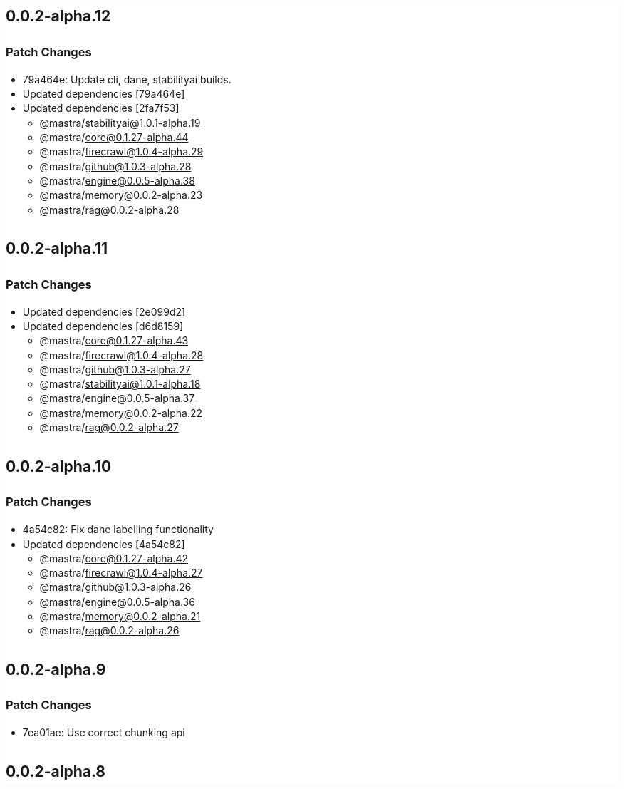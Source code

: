 ## 0.0.2-alpha.12

### Patch Changes

- 79a464e: Update cli, dane, stabilityai builds.
- Updated dependencies [79a464e]
- Updated dependencies [2fa7f53]
  - @mastra/stabilityai@1.0.1-alpha.19
  - @mastra/core@0.1.27-alpha.44
  - @mastra/firecrawl@1.0.4-alpha.29
  - @mastra/github@1.0.3-alpha.28
  - @mastra/engine@0.0.5-alpha.38
  - @mastra/memory@0.0.2-alpha.23
  - @mastra/rag@0.0.2-alpha.28

## 0.0.2-alpha.11

### Patch Changes

- Updated dependencies [2e099d2]
- Updated dependencies [d6d8159]
  - @mastra/core@0.1.27-alpha.43
  - @mastra/firecrawl@1.0.4-alpha.28
  - @mastra/github@1.0.3-alpha.27
  - @mastra/stabilityai@1.0.1-alpha.18
  - @mastra/engine@0.0.5-alpha.37
  - @mastra/memory@0.0.2-alpha.22
  - @mastra/rag@0.0.2-alpha.27

## 0.0.2-alpha.10

### Patch Changes

- 4a54c82: Fix dane labelling functionality
- Updated dependencies [4a54c82]
  - @mastra/core@0.1.27-alpha.42
  - @mastra/firecrawl@1.0.4-alpha.27
  - @mastra/github@1.0.3-alpha.26
  - @mastra/engine@0.0.5-alpha.36
  - @mastra/memory@0.0.2-alpha.21
  - @mastra/rag@0.0.2-alpha.26

## 0.0.2-alpha.9

### Patch Changes

- 7ea01ae: Use correct chunking api

## 0.0.2-alpha.8

